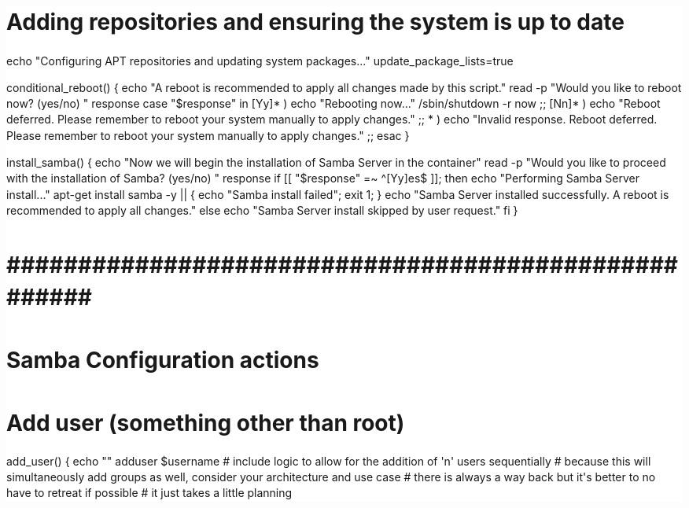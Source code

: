 # Adding repositories and ensuring the system is up to date
echo "Configuring APT repositories and updating system packages..."
update_package_lists=true


conditional_reboot() {
    echo "A reboot is recommended to apply all changes made by this script."
    read -p "Would you like to reboot now? (yes/no) " response
    case "$response" in
        [Yy]* )
            echo "Rebooting now..."
            /sbin/shutdown -r now
            ;;
        [Nn]* )
            echo "Reboot deferred. Please remember to reboot your system manually to apply changes."
            ;;
        * )
            echo "Invalid response. Reboot deferred. Please remember to reboot your system manually to apply changes."
            ;;
    esac
}


install_samba() {
    echo "Now we will begin the installation of Samba Server in the container"
    read -p "Would you like to proceed with the installation of Samba? (yes/no) " response
    if [[ "$response" =~ ^[Yy]es$ ]]; then
        echo "Performing Samba Server install..."
        apt-get install samba -y || { echo "Samba install failed"; exit 1; }
        echo "Samba Server installed successfully. A reboot is recommended to apply all changes."
    else
        echo "Samba Server install skipped by user request."
    fi
}


# ##################################################### #

# Samba Configuration actions

# Add user (something other than root)
add_user() {
    echo ""
    adduser $username
    # include logic to allow for the addition of 'n' users sequentially
    # because this will simultaneously add groups as well, consider your architecture and use case
    # there is always a way back but it's better to no have to retreat if possible
    # it just takes a little planning